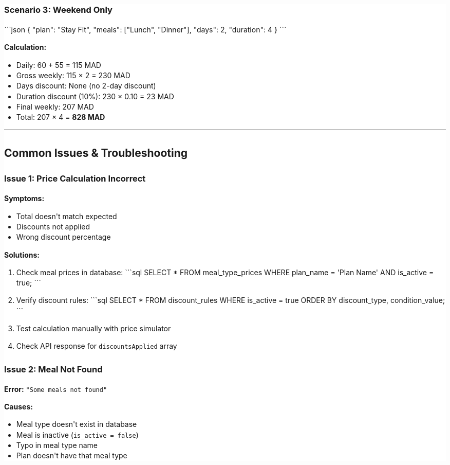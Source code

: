 ### Scenario 3: Weekend Only
\`\`\`json
{
  "plan": "Stay Fit",
  "meals": ["Lunch", "Dinner"],
  "days": 2,
  "duration": 4
}
\`\`\`

**Calculation:**
- Daily: 60 + 55 = 115 MAD
- Gross weekly: 115 × 2 = 230 MAD
- Days discount: None (no 2-day discount)
- Duration discount (10%): 230 × 0.10 = 23 MAD
- Final weekly: 207 MAD
- Total: 207 × 4 = **828 MAD**

---

## Common Issues & Troubleshooting

### Issue 1: Price Calculation Incorrect

**Symptoms:**
- Total doesn't match expected
- Discounts not applied
- Wrong discount percentage

**Solutions:**
1. Check meal prices in database:
   \`\`\`sql
   SELECT * FROM meal_type_prices 
   WHERE plan_name = 'Plan Name' 
   AND is_active = true;
   \`\`\`

2. Verify discount rules:
   \`\`\`sql
   SELECT * FROM discount_rules 
   WHERE is_active = true 
   ORDER BY discount_type, condition_value;
   \`\`\`

3. Test calculation manually with price simulator

4. Check API response for `discountsApplied` array

### Issue 2: Meal Not Found

**Error:** `"Some meals not found"`

**Causes:**
- Meal type doesn't exist in database
- Meal is inactive (`is_active = false`)
- Typo in meal type name
- Plan doesn't have that meal type
